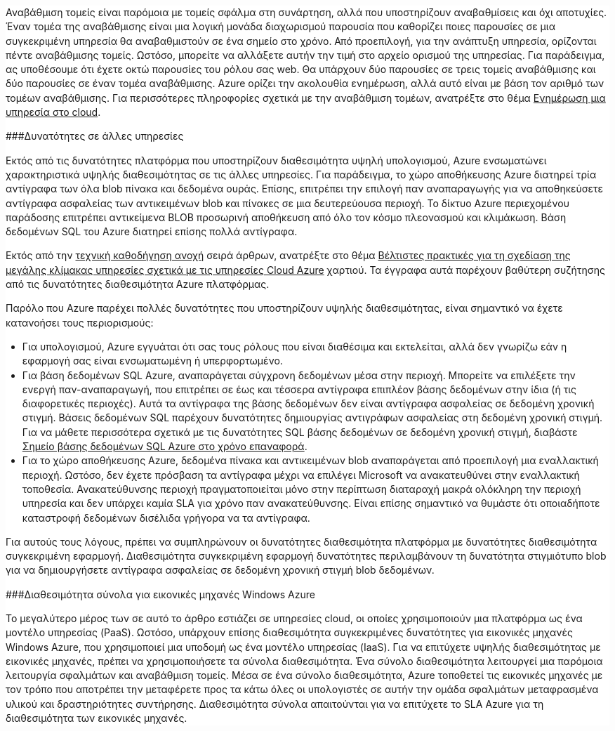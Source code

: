 Αναβάθμιση τομείς είναι παρόμοια με τομείς σφάλμα στη συνάρτηση, αλλά που υποστηρίζουν αναβαθμίσεις και όχι αποτυχίες. Έναν τομέα της αναβάθμισης είναι μια λογική μονάδα διαχωρισμού παρουσία που καθορίζει ποιες παρουσίες σε μια συγκεκριμένη υπηρεσία θα αναβαθμιστούν σε ένα σημείο στο χρόνο. Από προεπιλογή, για την ανάπτυξη υπηρεσία, ορίζονται πέντε αναβάθμισης τομείς. Ωστόσο, μπορείτε να αλλάξετε αυτήν την τιμή στο αρχείο ορισμού της υπηρεσίας. Για παράδειγμα, ας υποθέσουμε ότι έχετε οκτώ παρουσίες του ρόλου σας web. Θα υπάρχουν δύο παρουσίες σε τρεις τομείς αναβάθμισης και δύο παρουσίες σε έναν τομέα αναβάθμισης. Azure ορίζει την ακολουθία ενημέρωση, αλλά αυτό είναι με βάση τον αριθμό των τομέων αναβάθμισης. Για περισσότερες πληροφορίες σχετικά με την αναβάθμιση τομέων, ανατρέξτε στο θέμα [Ενημέρωση μια υπηρεσία στο cloud](../cloud-services/cloud-services-update-azure-service.md).

###<a name="features-in-other-services"></a>Δυνατότητες σε άλλες υπηρεσίες

Εκτός από τις δυνατότητες πλατφόρμα που υποστηρίζουν διαθεσιμότητα υψηλή υπολογισμού, Azure ενσωματώνει χαρακτηριστικά υψηλής διαθεσιμότητας σε τις άλλες υπηρεσίες. Για παράδειγμα, το χώρο αποθήκευσης Azure διατηρεί τρία αντίγραφα των όλα blob πίνακα και δεδομένα ουράς. Επίσης, επιτρέπει την επιλογή παν αναπαραγωγής για να αποθηκεύσετε αντίγραφα ασφαλείας των αντικειμένων blob και πίνακες σε μια δευτερεύουσα περιοχή. Το δίκτυο Azure περιεχομένου παράδοσης επιτρέπει αντικείμενα BLOB προσωρινή αποθήκευση από όλο τον κόσμο πλεονασμού και κλιμάκωση. Βάση δεδομένων SQL του Azure διατηρεί επίσης πολλά αντίγραφα.

Εκτός από την [τεχνική καθοδήγηση ανοχή](https://aka.ms/bctechguide) σειρά άρθρων, ανατρέξτε στο θέμα [Βέλτιστες πρακτικές για τη σχεδίαση της μεγάλης κλίμακας υπηρεσίες σχετικά με τις υπηρεσίες Cloud Azure](https://azure.microsoft.com/blog/best-practices-for-designing-large-scale-services-on-windows-azure/) χαρτιού. Τα έγγραφα αυτά παρέχουν βαθύτερη συζήτησης από τις δυνατότητες διαθεσιμότητα Azure πλατφόρμας.

Παρόλο που Azure παρέχει πολλές δυνατότητες που υποστηρίζουν υψηλής διαθεσιμότητας, είναι σημαντικό να έχετε κατανοήσει τους περιορισμούς:

- Για υπολογισμού, Azure εγγυάται ότι σας τους ρόλους που είναι διαθέσιμα και εκτελείται, αλλά δεν γνωρίζω εάν η εφαρμογή σας είναι ενσωματωμένη ή υπερφορτωμένο.
- Για βάση δεδομένων SQL Azure, αναπαράγεται σύγχρονη δεδομένων μέσα στην περιοχή. Μπορείτε να επιλέξετε την ενεργή παν-αναπαραγωγή, που επιτρέπει σε έως και τέσσερα αντίγραφα επιπλέον βάσης δεδομένων στην ίδια (ή τις διαφορετικές περιοχές). Αυτά τα αντίγραφα της βάσης δεδομένων δεν είναι αντίγραφα ασφαλείας σε δεδομένη χρονική στιγμή. Βάσεις δεδομένων SQL παρέχουν δυνατότητες δημιουργίας αντιγράφων ασφαλείας στη δεδομένη χρονική στιγμή. Για να μάθετε περισσότερα σχετικά με τις δυνατότητες SQL βάσης δεδομένων σε δεδομένη χρονική στιγμή, διαβάστε [Σημείο βάσης δεδομένων SQL Azure στο χρόνο επαναφορά](https://azure.microsoft.com/blog/azure-sql-database-point-in-time-restore/).
- Για το χώρο αποθήκευσης Azure, δεδομένα πίνακα και αντικειμένων blob αναπαράγεται από προεπιλογή μια εναλλακτική περιοχή. Ωστόσο, δεν έχετε πρόσβαση τα αντίγραφα μέχρι να επιλέγει Microsoft να ανακατευθύνει στην εναλλακτική τοποθεσία. Ανακατεύθυνσης περιοχή πραγματοποιείται μόνο στην περίπτωση διαταραχή μακρά ολόκληρη την περιοχή υπηρεσία και δεν υπάρχει καμία SLA για χρόνο παν ανακατεύθυνσης. Είναι επίσης σημαντικό να θυμάστε ότι οποιαδήποτε καταστροφή δεδομένων δισέλιδα γρήγορα να τα αντίγραφα.

Για αυτούς τους λόγους, πρέπει να συμπληρώνουν οι δυνατότητες διαθεσιμότητα πλατφόρμα με δυνατότητες διαθεσιμότητα συγκεκριμένη εφαρμογή. Διαθεσιμότητα συγκεκριμένη εφαρμογή δυνατότητες περιλαμβάνουν τη δυνατότητα στιγμιότυπο blob για να δημιουργήσετε αντίγραφα ασφαλείας σε δεδομένη χρονική στιγμή blob δεδομένων.

###<a name="availability-sets-for-azure-virtual-machines"></a>Διαθεσιμότητα σύνολα για εικονικές μηχανές Windows Azure

Το μεγαλύτερο μέρος των σε αυτό το άρθρο εστιάζει σε υπηρεσίες cloud, οι οποίες χρησιμοποιούν μια πλατφόρμα ως ένα μοντέλο υπηρεσίας (PaaS). Ωστόσο, υπάρχουν επίσης διαθεσιμότητα συγκεκριμένες δυνατότητες για εικονικές μηχανές Windows Azure, που χρησιμοποιεί μια υποδομή ως ένα μοντέλο υπηρεσίας (IaaS). Για να επιτύχετε υψηλής διαθεσιμότητας με εικονικές μηχανές, πρέπει να χρησιμοποιήσετε τα σύνολα διαθεσιμότητα. Ένα σύνολο διαθεσιμότητα λειτουργεί μια παρόμοια λειτουργία σφαλμάτων και αναβάθμιση τομείς. Μέσα σε ένα σύνολο διαθεσιμότητα, Azure τοποθετεί τις εικονικές μηχανές με τον τρόπο που αποτρέπει την μεταφέρετε προς τα κάτω όλες οι υπολογιστές σε αυτήν την ομάδα σφαλμάτων μεταφρασμένα υλικού και δραστηριότητες συντήρησης. Διαθεσιμότητα σύνολα απαιτούνται για να επιτύχετε το SLA Azure για τη διαθεσιμότητα των εικονικές μηχανές.
